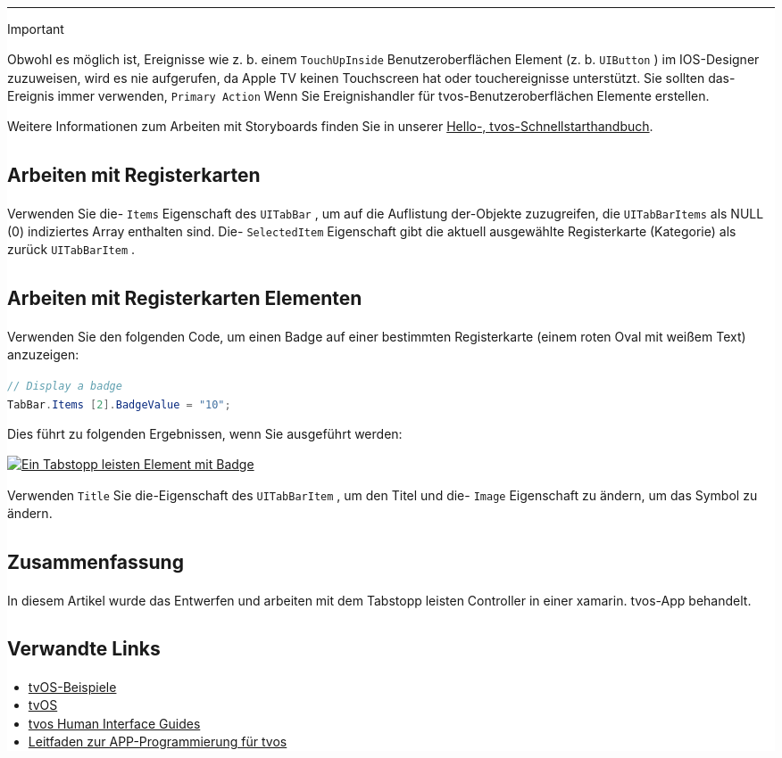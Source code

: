 -----

> [!IMPORTANT]
> Obwohl es möglich ist, Ereignisse wie z. b. einem `TouchUpInside` Benutzeroberflächen Element (z. b. `UIButton` ) im IOS-Designer zuzuweisen, wird es nie aufgerufen, da Apple TV keinen Touchscreen hat oder touchereignisse unterstützt. Sie sollten das-Ereignis immer verwenden, `Primary Action` Wenn Sie Ereignishandler für tvos-Benutzeroberflächen Elemente erstellen.

Weitere Informationen zum Arbeiten mit Storyboards finden Sie in unserer [Hello-, tvos-Schnellstarthandbuch](~/ios/tvos/get-started/hello-tvos.md). 

<a name="Working-with-Tab-Bars"></a>

## <a name="working-with-tab-bars"></a>Arbeiten mit Registerkarten

Verwenden Sie die- `Items` Eigenschaft des `UITabBar` , um auf die Auflistung der-Objekte zuzugreifen, die `UITabBarItems` als NULL (0) indiziertes Array enthalten sind. Die- `SelectedItem` Eigenschaft gibt die aktuell ausgewählte Registerkarte (Kategorie) als zurück `UITabBarItem` .

<a name="Working-with-Tab-Bar-Items"></a>

## <a name="working-with-tab-bar-items"></a>Arbeiten mit Registerkarten Elementen

Verwenden Sie den folgenden Code, um einen Badge auf einer bestimmten Registerkarte (einem roten Oval mit weißem Text) anzuzeigen:

```csharp
// Display a badge
TabBar.Items [2].BadgeValue = "10";
```

Dies führt zu folgenden Ergebnissen, wenn Sie ausgeführt werden:

[![Ein Tabstopp leisten Element mit Badge](tab-bars-images/tab06.png)](tab-bars-images/tab06.png#lightbox)

Verwenden `Title` Sie die-Eigenschaft des `UITabBarItem` , um den Titel und die- `Image` Eigenschaft zu ändern, um das Symbol zu ändern.

<a name="Summary"></a>

## <a name="summary"></a>Zusammenfassung

In diesem Artikel wurde das Entwerfen und arbeiten mit dem Tabstopp leisten Controller in einer xamarin. tvos-App behandelt.

## <a name="related-links"></a>Verwandte Links

- [tvOS-Beispiele](https://docs.microsoft.com/samples/browse/?products=xamarin&term=Xamarin.iOS+tvOS)
- [tvOS](https://developer.apple.com/tvos/)
- [tvos Human Interface Guides](https://developer.apple.com/tvos/human-interface-guidelines/)
- [Leitfaden zur APP-Programmierung für tvos](https://developer.apple.com/library/prerelease/tvos/documentation/General/Conceptual/AppleTV_PG/)
